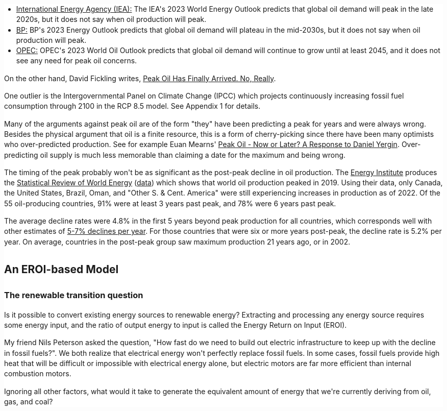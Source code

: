 - [International Energy Agency (IEA):](https://www.iea.org/news/growth-in-global-oil-demand-is-set-to-slow-significantly-by-2028) The IEA's 2023 World Energy Outlook predicts that global oil demand will peak in the late 2020s, but it does not say when oil production will peak.
- [BP:](https://www.bp.com/content/dam/bp/business-sites/en/global/corporate/pdfs/energy-economics/bp-peak-oil-demand-and-long-run-oil-prices.pdf) BP's 2023 Energy Outlook predicts that global oil demand will plateau in the mid-2030s, but it does not say when oil production will peak.
- [OPEC:](https://www.opec.org/opec_web/en/publications/340.htm) OPEC's 2023 World Oil Outlook predicts that global oil demand will continue to grow until at least 2045, and it does not see any need for peak oil concerns.

On the other hand, David Fickling writes, [Peak Oil Has Finally Arrived. No, Really](https://www.washingtonpost.com/business/energy/peak-oil-has-finally-arrivedno-really/2022/09/28/f67f2f0a-3f68-11ed-8c6e-9386bd7cd826_story.html). 

One outlier is the Intergovernmental Panel on Climate Change (IPCC) which projects continuously increasing fossil fuel consumption through 2100 in the RCP 8.5 model. See Appendix 1 for details.

Many of the arguments against peak oil are of the form "they" have been predicting a peak for years and were always wrong. Besides the physical argument that oil is a finite resource, this is a form of cherry-picking since there have been many optimists who over-predicted production. See for example Euan Mearns' [Peak Oil - Now or Later? A Response to Daniel Yergin](http://theoildrum.com/node/8391). Over-predicting oil supply is much less memorable than claiming a date for the maximum and being wrong. 

The timing of the peak probably won't be as significant as the post-peak decline in oil production. The [Energy Institute](https://www.energyinst.org/) produces the [Statistical Review of World Energy](https://www.energyinst.org/__data/assets/pdf_file/0004/1055542/EI_Stat_Review_PDF_single_3.pdf) ([data](https://www.energyinst.org/__data/assets/excel_doc/0007/1055545/EI-stats-review-all-data.xlsx)) which shows that world oil production peaked in 2019. Using their data, only Canada, the United States, Brazil, Oman, and "Other S. & Cent. America" were still experiencing increases in production as of 2022. Of the 55 oil-producing countries, 91% were at least 3 years past peak, and 78% were 6 years past peak.

The average decline rates were 4.8% in the first 5 years beyond peak production for all countries, which corresponds well with other estimates of [5-7% declines per year](https://energyskeptic.com/2020/giant-oil-field-decline-rates-and-their-influence-on-world-oil-production/).  For those countries that were six or more years post-peak, the decline rate is 5.2% per year.  On average, countries in the post-peak group saw maximum production 21 years ago, or in 2002.

## An EROI-based Model

### The renewable transition question

Is it possible to convert existing energy sources to renewable energy? Extracting and processing any energy source requires some energy input, and the ratio of output energy to input is called the Energy Return on Input (EROI).

My friend Nils Peterson asked the question, "How fast do we need to build out electric infrastructure to keep up with the decline in fossil fuels?". We both realize that electrical energy won't perfectly replace fossil fuels. In some cases, fossil fuels provide high heat that will be difficult or impossible with electrical energy alone, but electric motors are far more efficient than internal combustion motors.

Ignoring all other factors, what would it take to generate the equivalent amount of energy that we're currently deriving from oil, gas, and coal? 
